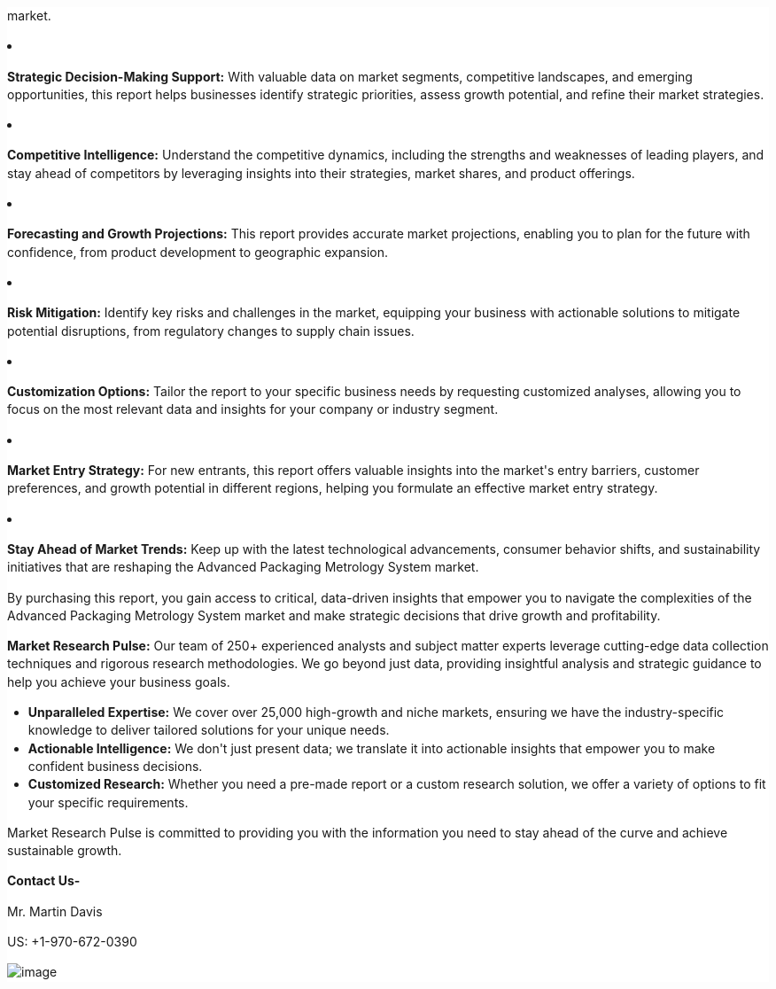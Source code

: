 market.</p></li><li><p><strong>Strategic Decision-Making Support:</strong> With valuable data on market segments, competitive landscapes, and emerging opportunities, this report helps businesses identify strategic priorities, assess growth potential, and refine their market strategies.</p></li><li><p><strong>Competitive Intelligence:</strong> Understand the competitive dynamics, including the strengths and weaknesses of leading players, and stay ahead of competitors by leveraging insights into their strategies, market shares, and product offerings.</p></li><li><p><strong>Forecasting and Growth Projections:</strong> This report provides accurate market projections, enabling you to plan for the future with confidence, from product development to geographic expansion.</p></li><li><p><strong>Risk Mitigation:</strong> Identify key risks and challenges in the market, equipping your business with actionable solutions to mitigate potential disruptions, from regulatory changes to supply chain issues.</p></li><li><p><strong>Customization Options:</strong> Tailor the report to your specific business needs by requesting customized analyses, allowing you to focus on the most relevant data and insights for your company or industry segment.</p></li><li><p><strong>Market Entry Strategy:</strong> For new entrants, this report offers valuable insights into the market's entry barriers, customer preferences, and growth potential in different regions, helping you formulate an effective market entry strategy.</p></li><li><p><strong>Stay Ahead of Market Trends:</strong> Keep up with the latest technological advancements, consumer behavior shifts, and sustainability initiatives that are reshaping the Advanced Packaging Metrology System market.</p></li></ol><p>By purchasing this report, you gain access to critical, data-driven insights that empower you to navigate the complexities of the Advanced Packaging Metrology System market and make strategic decisions that drive growth and profitability.</p><p><strong>Market Research Pulse:</strong>&nbsp;Our team of 250+ experienced analysts and subject matter experts leverage cutting-edge data collection techniques and rigorous research methodologies. We go beyond just data, providing insightful analysis and strategic guidance to help you achieve your business goals.</p><ul><li><strong>Unparalleled Expertise:</strong>&nbsp;We cover over 25,000 high-growth and niche markets, ensuring we have the industry-specific knowledge to deliver tailored solutions for your unique needs.</li><li><strong>Actionable Intelligence:</strong>&nbsp;We don't just present data; we translate it into actionable insights that empower you to make confident business decisions.</li><li><strong>Customized Research:</strong>&nbsp;Whether you need a pre-made report or a custom research solution, we offer a variety of options to fit your specific requirements.</li></ul><p>Market Research Pulse is committed to providing you with the information you need to stay ahead of the curve and achieve sustainable growth.</p><p><strong>Contact Us-</strong></p><p>Mr. Martin Davis</p><p>US: +1-970-672-0390</p>
![image](https://github.com/user-attachments/assets/9a6054b5-4db2-44c6-a43d-bc635cc5f115)
